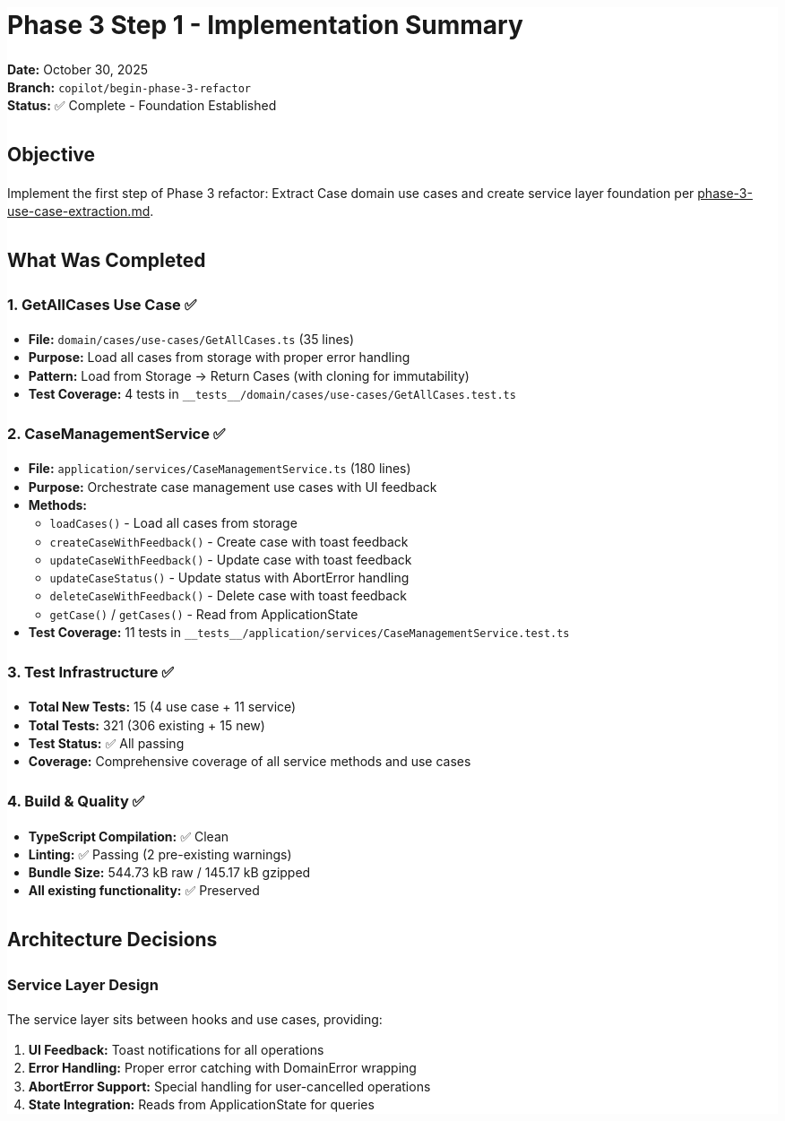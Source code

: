 # Phase 3 Step 1 - Implementation Summary

**Date:** October 30, 2025  
**Branch:** `copilot/begin-phase-3-refactor`  
**Status:** ✅ Complete - Foundation Established

## Objective

Implement the first step of Phase 3 refactor: Extract Case domain use cases and create service layer foundation per [phase-3-use-case-extraction.md](./docs/development/agent-prompts/phase-3-use-case-extraction.md).

## What Was Completed

### 1. GetAllCases Use Case ✅
- **File:** `domain/cases/use-cases/GetAllCases.ts` (35 lines)
- **Purpose:** Load all cases from storage with proper error handling
- **Pattern:** Load from Storage → Return Cases (with cloning for immutability)
- **Test Coverage:** 4 tests in `__tests__/domain/cases/use-cases/GetAllCases.test.ts`

### 2. CaseManagementService ✅
- **File:** `application/services/CaseManagementService.ts` (180 lines)
- **Purpose:** Orchestrate case management use cases with UI feedback
- **Methods:**
  - `loadCases()` - Load all cases from storage
  - `createCaseWithFeedback()` - Create case with toast feedback
  - `updateCaseWithFeedback()` - Update case with toast feedback
  - `updateCaseStatus()` - Update status with AbortError handling
  - `deleteCaseWithFeedback()` - Delete case with toast feedback
  - `getCase()` / `getCases()` - Read from ApplicationState
- **Test Coverage:** 11 tests in `__tests__/application/services/CaseManagementService.test.ts`

### 3. Test Infrastructure ✅
- **Total New Tests:** 15 (4 use case + 11 service)
- **Total Tests:** 321 (306 existing + 15 new)
- **Test Status:** ✅ All passing
- **Coverage:** Comprehensive coverage of all service methods and use cases

### 4. Build & Quality ✅
- **TypeScript Compilation:** ✅ Clean
- **Linting:** ✅ Passing (2 pre-existing warnings)
- **Bundle Size:** 544.73 kB raw / 145.17 kB gzipped
- **All existing functionality:** ✅ Preserved

## Architecture Decisions

### Service Layer Design
The service layer sits between hooks and use cases, providing:
1. **UI Feedback:** Toast notifications for all operations
2. **Error Handling:** Proper error catching with DomainError wrapping
3. **AbortError Support:** Special handling for user-cancelled operations
4. **State Integration:** Reads from ApplicationState for queries
